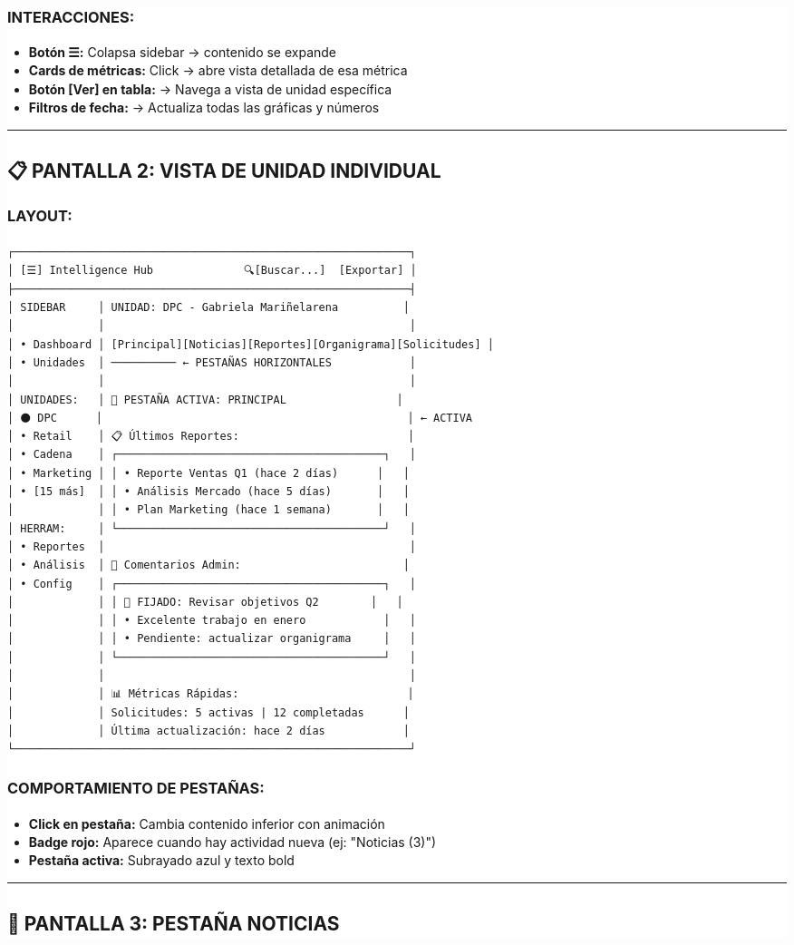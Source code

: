### INTERACCIONES:
- **Botón ☰:** Colapsa sidebar → contenido se expande
- **Cards de métricas:** Click → abre vista detallada de esa métrica
- **Botón [Ver] en tabla:** → Navega a vista de unidad específica
- **Filtros de fecha:** → Actualiza todas las gráficas y números

---

## 📋 PANTALLA 2: VISTA DE UNIDAD INDIVIDUAL

### LAYOUT:
```
┌─────────────────────────────────────────────────────────────┐
│ [☰] Intelligence Hub              🔍[Buscar...]  [Exportar] │
├─────────────────────────────────────────────────────────────┤
│ SIDEBAR     │ UNIDAD: DPC - Gabriela Mariñelarena          │
│             │                                               │
│ • Dashboard │ [Principal][Noticias][Reportes][Organigrama][Solicitudes] │
│ • Unidades  │ ────────── ← PESTAÑAS HORIZONTALES            │
│             │                                               │
│ UNIDADES:   │ 📝 PESTAÑA ACTIVA: PRINCIPAL                 │
│ ⚫ DPC      │                                               │ ← ACTIVA
│ • Retail    │ 📋 Últimos Reportes:                          │
│ • Cadena    │ ┌─────────────────────────────────────────┐   │
│ • Marketing │ │ • Reporte Ventas Q1 (hace 2 días)      │   │
│ • [15 más]  │ │ • Análisis Mercado (hace 5 días)       │   │
│             │ │ • Plan Marketing (hace 1 semana)       │   │
│ HERRAM:     │ └─────────────────────────────────────────┘   │
│ • Reportes  │                                               │
│ • Análisis  │ 💬 Comentarios Admin:                         │
│ • Config    │ ┌─────────────────────────────────────────┐   │
│             │ │ 📌 FIJADO: Revisar objetivos Q2        │   │
│             │ │ • Excelente trabajo en enero            │   │
│             │ │ • Pendiente: actualizar organigrama     │   │
│             │ └─────────────────────────────────────────┘   │
│             │                                               │
│             │ 📊 Métricas Rápidas:                          │
│             │ Solicitudes: 5 activas | 12 completadas      │
│             │ Última actualización: hace 2 días            │
└─────────────────────────────────────────────────────────────┘
```

### COMPORTAMIENTO DE PESTAÑAS:
- **Click en pestaña:** Cambia contenido inferior con animación
- **Badge rojo:** Aparece cuando hay actividad nueva (ej: "Noticias (3)")
- **Pestaña activa:** Subrayado azul y texto bold

---

## 📰 PANTALLA 3: PESTAÑA NOTICIAS
